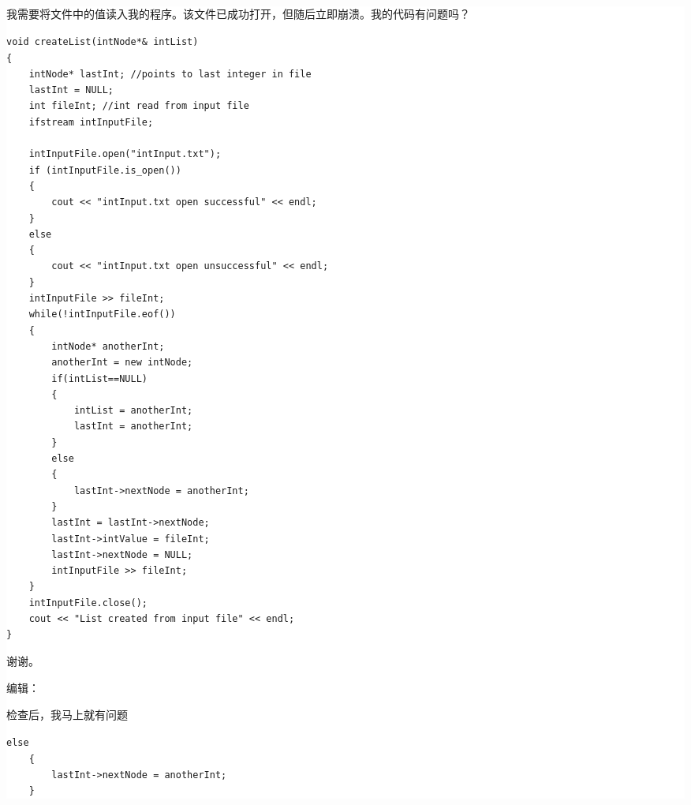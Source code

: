 我需要将文件中的值读入我的程序。该文件已成功打开，但随后立即崩溃。我的代码有问题吗？

```
void createList(intNode*& intList)
{
    intNode* lastInt; //points to last integer in file
    lastInt = NULL;
    int fileInt; //int read from input file
    ifstream intInputFile;

    intInputFile.open("intInput.txt");
    if (intInputFile.is_open())
    {
        cout << "intInput.txt open successful" << endl;
    }
    else
    {
        cout << "intInput.txt open unsuccessful" << endl;
    }
    intInputFile >> fileInt;
    while(!intInputFile.eof())
    {
        intNode* anotherInt;
        anotherInt = new intNode;
        if(intList==NULL)
        {
            intList = anotherInt;
            lastInt = anotherInt;
        }
        else
        {
            lastInt->nextNode = anotherInt;
        }
        lastInt = lastInt->nextNode;
        lastInt->intValue = fileInt;
        lastInt->nextNode = NULL;
        intInputFile >> fileInt;
    }
    intInputFile.close();
    cout << "List created from input file" << endl;
} 
```

谢谢。

编辑：

检查后，我马上就有问题

```
else
    {
        lastInt->nextNode = anotherInt;
    } 
```
